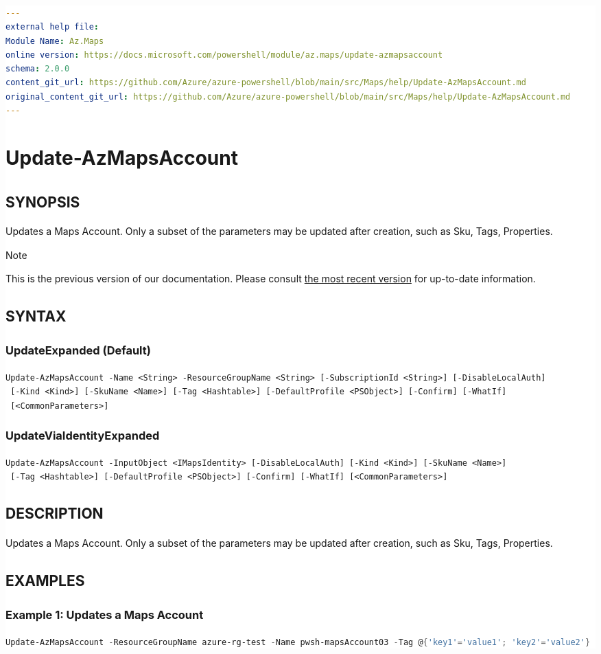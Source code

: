 ```yaml
---
external help file: 
Module Name: Az.Maps
online version: https://docs.microsoft.com/powershell/module/az.maps/update-azmapsaccount
schema: 2.0.0
content_git_url: https://github.com/Azure/azure-powershell/blob/main/src/Maps/help/Update-AzMapsAccount.md
original_content_git_url: https://github.com/Azure/azure-powershell/blob/main/src/Maps/help/Update-AzMapsAccount.md
---
```


# Update-AzMapsAccount

## SYNOPSIS
Updates a Maps Account.
Only a subset of the parameters may be updated after creation, such as Sku, Tags, Properties.

> [!NOTE]
>This is the previous version of our documentation. Please consult [the most recent version](/powershell/module/az.maps/update-azmapsaccount) for up-to-date information.

## SYNTAX

### UpdateExpanded (Default)
```
Update-AzMapsAccount -Name <String> -ResourceGroupName <String> [-SubscriptionId <String>] [-DisableLocalAuth]
 [-Kind <Kind>] [-SkuName <Name>] [-Tag <Hashtable>] [-DefaultProfile <PSObject>] [-Confirm] [-WhatIf]
 [<CommonParameters>]
```

### UpdateViaIdentityExpanded
```
Update-AzMapsAccount -InputObject <IMapsIdentity> [-DisableLocalAuth] [-Kind <Kind>] [-SkuName <Name>]
 [-Tag <Hashtable>] [-DefaultProfile <PSObject>] [-Confirm] [-WhatIf] [<CommonParameters>]
```

## DESCRIPTION
Updates a Maps Account.
Only a subset of the parameters may be updated after creation, such as Sku, Tags, Properties.

## EXAMPLES

### Example 1: Updates a Maps Account
```powershell
Update-AzMapsAccount -ResourceGroupName azure-rg-test -Name pwsh-mapsAccount03 -Tag @{'key1'='value1'; 'key2'='value2'}
```

